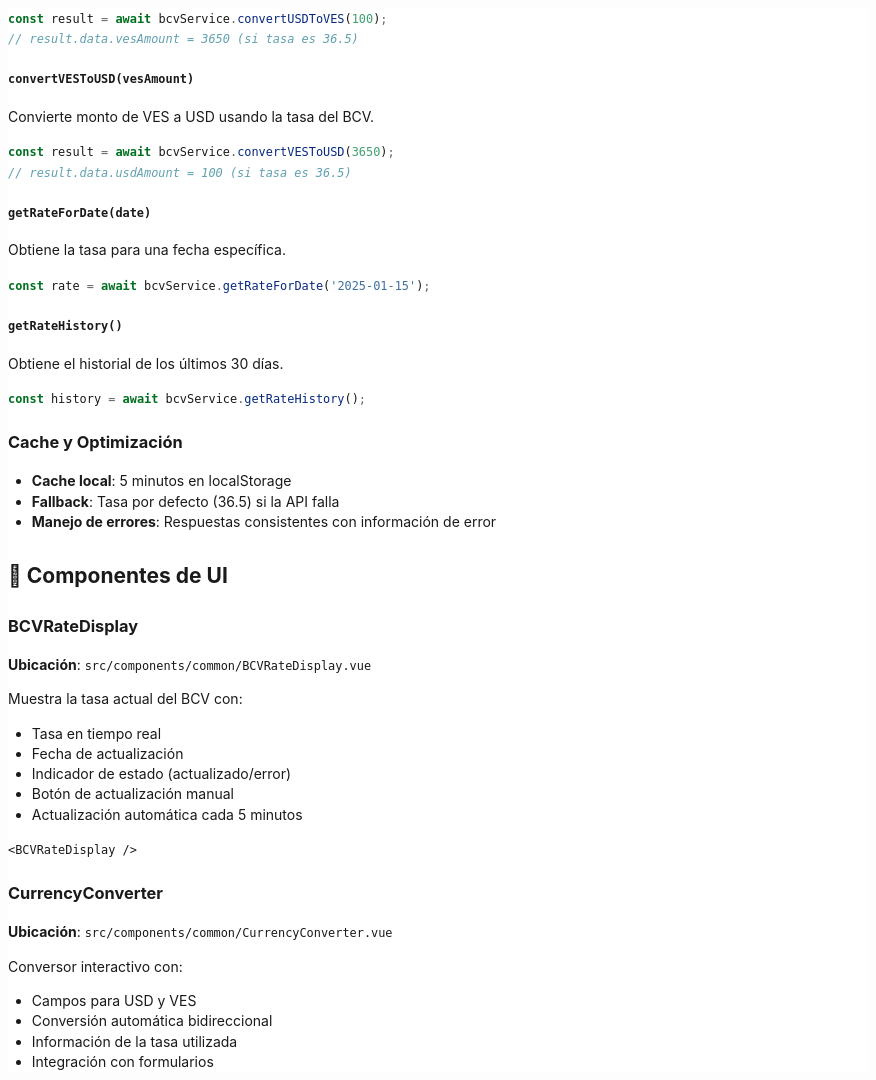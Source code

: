 ```javascript
const result = await bcvService.convertUSDToVES(100);
// result.data.vesAmount = 3650 (si tasa es 36.5)
```

#### `convertVESToUSD(vesAmount)`
Convierte monto de VES a USD usando la tasa del BCV.

```javascript
const result = await bcvService.convertVESToUSD(3650);
// result.data.usdAmount = 100 (si tasa es 36.5)
```

#### `getRateForDate(date)`
Obtiene la tasa para una fecha específica.

```javascript
const rate = await bcvService.getRateForDate('2025-01-15');
```

#### `getRateHistory()`
Obtiene el historial de los últimos 30 días.

```javascript
const history = await bcvService.getRateHistory();
```

### Cache y Optimización
- **Cache local**: 5 minutos en localStorage
- **Fallback**: Tasa por defecto (36.5) si la API falla
- **Manejo de errores**: Respuestas consistentes con información de error

## 🎨 Componentes de UI

### BCVRateDisplay
**Ubicación**: `src/components/common/BCVRateDisplay.vue`

Muestra la tasa actual del BCV con:
- Tasa en tiempo real
- Fecha de actualización
- Indicador de estado (actualizado/error)
- Botón de actualización manual
- Actualización automática cada 5 minutos

```vue
<BCVRateDisplay />
```

### CurrencyConverter
**Ubicación**: `src/components/common/CurrencyConverter.vue`

Conversor interactivo con:
- Campos para USD y VES
- Conversión automática bidireccional
- Información de la tasa utilizada
- Integración con formularios
